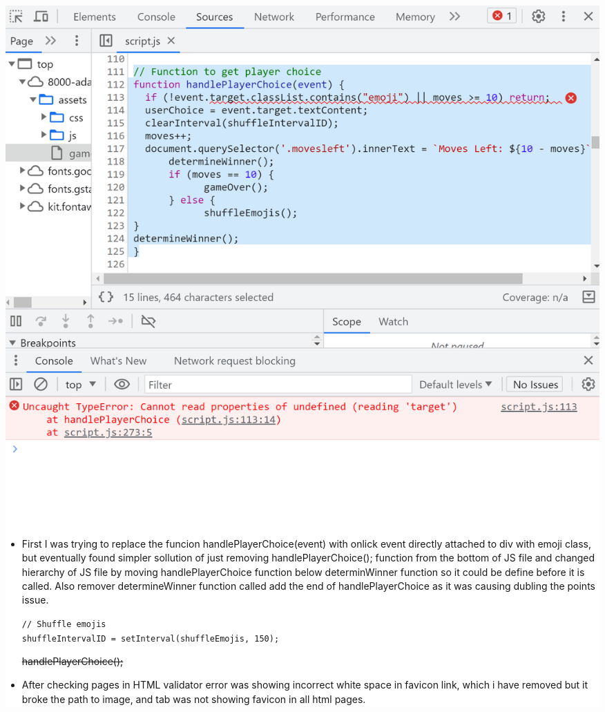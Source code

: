 ![Screenshot of the error ](/assets/images/Screenshot_error.png)

- First I was trying to replace the funcion handlePlayerChoice(event) with onlick event directly attached to div with emoji class, but eventually found simpler sollution of just removing handlePlayerChoice(); function from the bottom of JS file and changed hierarchy of JS file by moving handlePlayerChoice function below determinWinner function so it could be define before it is called. Also remover determineWinner function called add the end of handlePlayerChoice as it was causing dubling the points issue.

      // Shuffle emojis 
      shuffleIntervalID = setInterval(shuffleEmojis, 150);
    ~~handlePlayerChoice();~~

- After checking pages in HTML validator error was showing incorrect white space in favicon link, which i have removed but it broke the path to image, and tab was not showing favicon in all html pages.
